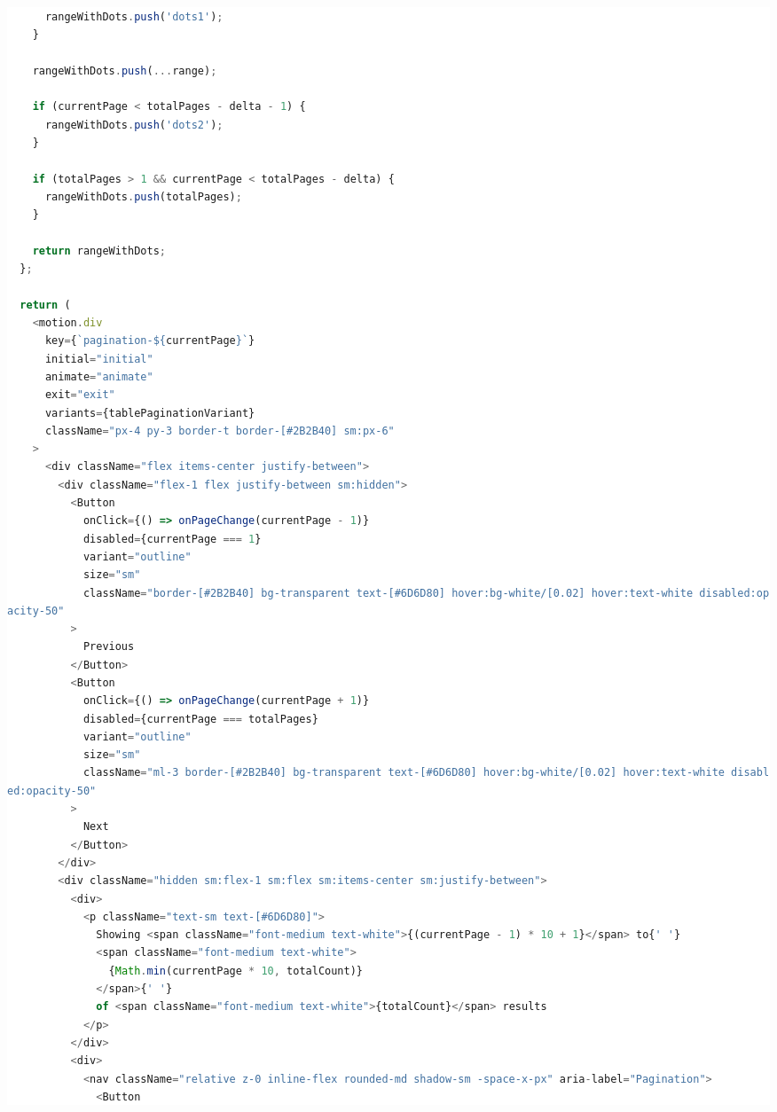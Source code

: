 ```typescript
      rangeWithDots.push('dots1');
    }
    
    rangeWithDots.push(...range);
    
    if (currentPage < totalPages - delta - 1) {
      rangeWithDots.push('dots2');
    }
    
    if (totalPages > 1 && currentPage < totalPages - delta) {
      rangeWithDots.push(totalPages);
    }
    
    return rangeWithDots;
  };

  return (
    <motion.div 
      key={`pagination-${currentPage}`}
      initial="initial"
      animate="animate"
      exit="exit"
      variants={tablePaginationVariant}
      className="px-4 py-3 border-t border-[#2B2B40] sm:px-6"
    >
      <div className="flex items-center justify-between">
        <div className="flex-1 flex justify-between sm:hidden">
          <Button
            onClick={() => onPageChange(currentPage - 1)}
            disabled={currentPage === 1}
            variant="outline"
            size="sm"
            className="border-[#2B2B40] bg-transparent text-[#6D6D80] hover:bg-white/[0.02] hover:text-white disabled:opacity-50"
          >
            Previous
          </Button>
          <Button
            onClick={() => onPageChange(currentPage + 1)}
            disabled={currentPage === totalPages}
            variant="outline"
            size="sm"
            className="ml-3 border-[#2B2B40] bg-transparent text-[#6D6D80] hover:bg-white/[0.02] hover:text-white disabled:opacity-50"
          >
            Next
          </Button>
        </div>
        <div className="hidden sm:flex-1 sm:flex sm:items-center sm:justify-between">
          <div>
            <p className="text-sm text-[#6D6D80]">
              Showing <span className="font-medium text-white">{(currentPage - 1) * 10 + 1}</span> to{' '}
              <span className="font-medium text-white">
                {Math.min(currentPage * 10, totalCount)}
              </span>{' '}
              of <span className="font-medium text-white">{totalCount}</span> results
            </p>
          </div>
          <div>
            <nav className="relative z-0 inline-flex rounded-md shadow-sm -space-x-px" aria-label="Pagination">
              <Button
```